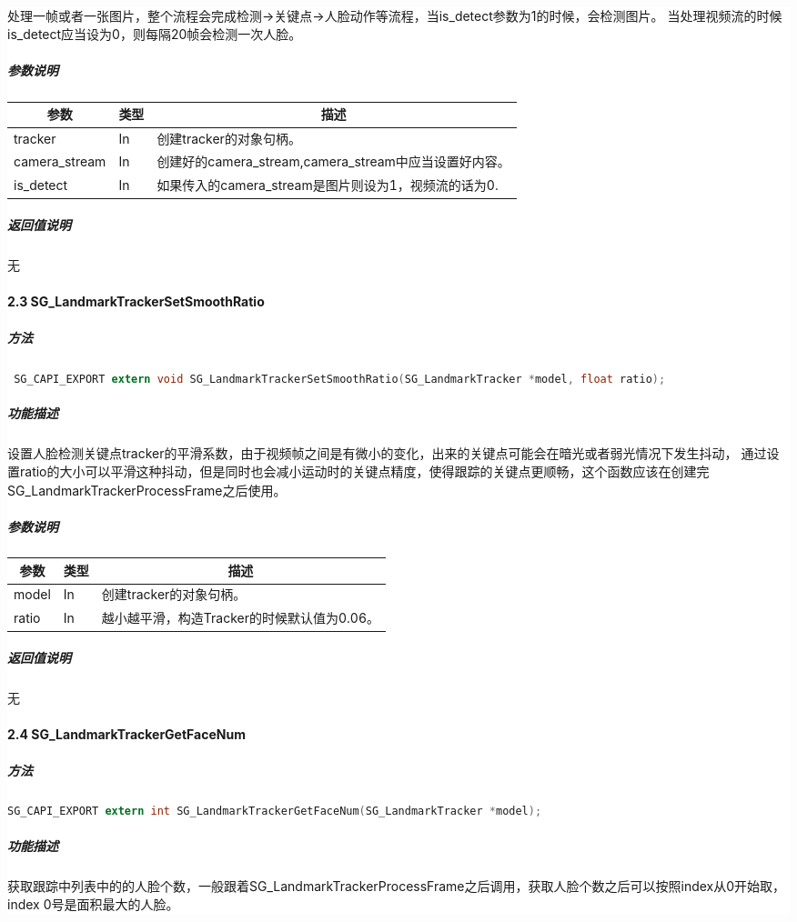 处理一帧或者一张图片，整个流程会完成检测->关键点->人脸动作等流程，当is_detect参数为1的时候，会检测图片。
当处理视频流的时候is_detect应当设为0，则每隔20帧会检测一次人脸。

##### 参数说明

| 参数          | 类型 | 描述                                                  |
| ------------- | ---- | ----------------------------------------------------- |
| tracker       | In   | 创建tracker的对象句柄。                               |
| camera_stream | In   | 创建好的camera_stream,camera_stream中应当设置好内容。 |
| is_detect     | In   | 如果传入的camera_stream是图片则设为1，视频流的话为0.  |

##### 返回值说明

无

#### 2.3 SG_LandmarkTrackerSetSmoothRatio

##### 方法

```C
 SG_CAPI_EXPORT extern void SG_LandmarkTrackerSetSmoothRatio(SG_LandmarkTracker *model, float ratio);
```

##### 功能描述

设置人脸检测关键点tracker的平滑系数，由于视频帧之间是有微小的变化，出来的关键点可能会在暗光或者弱光情况下发生抖动，
通过设置ratio的大小可以平滑这种抖动，但是同时也会减小运动时的关键点精度，使得跟踪的关键点更顺畅，这个函数应该在创建完
SG_LandmarkTrackerProcessFrame之后使用。

##### 参数说明

| 参数  | 类型 | 描述                                        |
| ----- | ---- | ------------------------------------------- |
| model | In   | 创建tracker的对象句柄。                     |
| ratio | In   | 越小越平滑，构造Tracker的时候默认值为0.06。 |

##### 返回值说明

无

#### 2.4 SG_LandmarkTrackerGetFaceNum

##### 方法

```C
SG_CAPI_EXPORT extern int SG_LandmarkTrackerGetFaceNum(SG_LandmarkTracker *model);
```

##### 功能描述

获取跟踪中列表中的的人脸个数，一般跟着SG_LandmarkTrackerProcessFrame之后调用，获取人脸个数之后可以按照index从0开始取，
index 0号是面积最大的人脸。
